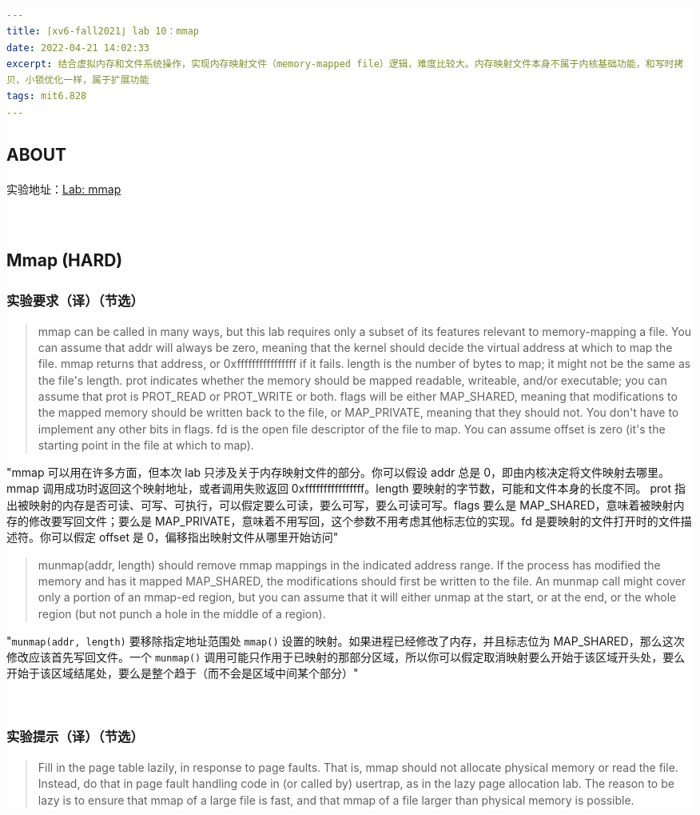 ```yaml
---
title: ⌈xv6-fall2021⌋ lab 10：mmap
date: 2022-04-21 14:02:33
excerpt: 结合虚拟内存和文件系统操作，实现内存映射文件（memory-mapped file）逻辑，难度比较大。内存映射文件本身不属于内核基础功能，和写时拷贝、小锁优化一样，属于扩展功能
tags: mit6.828
---
```


## ABOUT

实验地址：[Lab: mmap](https://pdos.csail.mit.edu/6.828/2021/labs/mmap.html)

<br>

## Mmap (HARD)

### 实验要求（译）（节选）

> mmap can be called in many ways, but this lab requires only a subset of its features relevant to memory-mapping a file. You can assume that addr will always be zero, meaning that the kernel should decide the virtual address at which to map the file. mmap returns that address, or 0xffffffffffffffff if it fails. length is the number of bytes to map; it might not be the same as the file's length. prot indicates whether the memory should be mapped readable, writeable, and/or executable; you can assume that prot is PROT_READ or PROT_WRITE or both. flags will be either MAP_SHARED, meaning that modifications to the mapped memory should be written back to the file, or MAP_PRIVATE, meaning that they should not. You don't have to implement any other bits in flags. fd is the open file descriptor of the file to map. You can assume offset is zero (it's the starting point in the file at which to map).

"mmap 可以用在许多方面，但本次 lab 只涉及关于内存映射文件的部分。你可以假设 addr 总是 0，即由内核决定将文件映射去哪里。mmap 调用成功时返回这个映射地址，或者调用失败返回 0xffffffffffffffff。length 要映射的字节数，可能和文件本身的长度不同。 prot 指出被映射的内存是否可读、可写、可执行，可以假定要么可读，要么可写，要么可读可写。flags 要么是 MAP_SHARED，意味着被映射内存的修改要写回文件；要么是 MAP_PRIVATE，意味着不用写回，这个参数不用考虑其他标志位的实现。fd 是要映射的文件打开时的文件描述符。你可以假定 offset 是 0，偏移指出映射文件从哪里开始访问"

> munmap(addr, length) should remove mmap mappings in the indicated address range. If the process has modified the memory and has it mapped MAP_SHARED, the modifications should first be written to the file. An munmap call might cover only a portion of an mmap-ed region, but you can assume that it will either unmap at the start, or at the end, or the whole region (but not punch a hole in the middle of a region).

"`munmap(addr, length)` 要移除指定地址范围处 `mmap()` 设置的映射。如果进程已经修改了内存，并且标志位为 MAP_SHARED，那么这次修改应该首先写回文件。一个 `munmap()` 调用可能只作用于已映射的那部分区域，所以你可以假定取消映射要么开始于该区域开头处，要么开始于该区域结尾处，要么是整个趋于（而不会是区域中间某个部分）"

<br>

### 实验提示（译）（节选）

> Fill in the page table lazily, in response to page faults. That is, mmap should not allocate physical memory or read the file. Instead, do that in page fault handling code in (or called by) usertrap, as in the lazy page allocation lab. The reason to be lazy is to ensure that mmap of a large file is fast, and that mmap of a file larger than physical memory is possible.
